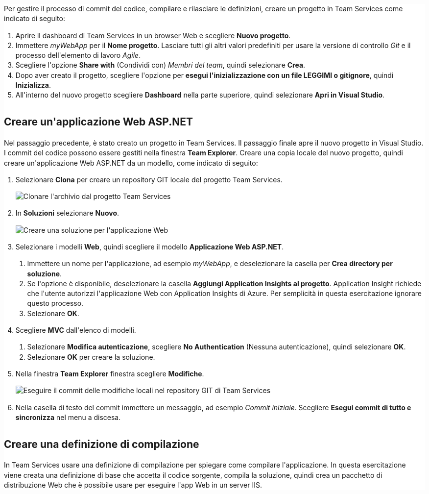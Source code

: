 Per gestire il processo di commit del codice, compilare e rilasciare le definizioni, creare un progetto in Team Services come indicato di seguito:

1. Aprire il dashboard di Team Services in un browser Web e scegliere **Nuovo progetto**.
2. Immettere *myWebApp* per il **Nome progetto**. Lasciare tutti gli altri valori predefiniti per usare la versione di controllo *Git* e il processo dell'elemento di lavoro *Agile*.
3. Scegliere l'opzione **Share with** (Condividi con) *Membri del team*, quindi selezionare **Crea**.
5. Dopo aver creato il progetto, scegliere l'opzione per **esegui l'inizializzazione con un file LEGGIMI o gitignore**, quindi **Inizializza**.
6. All'interno del nuovo progetto scegliere **Dashboard** nella parte superiore, quindi selezionare **Apri in Visual Studio**.


## <a name="create-aspnet-web-application"></a>Creare un'applicazione Web ASP.NET
Nel passaggio precedente, è stato creato un progetto in Team Services. Il passaggio finale apre il nuovo progetto in Visual Studio. I commit del codice possono essere gestiti nella finestra **Team Explorer**. Creare una copia locale del nuovo progetto, quindi creare un'applicazione Web ASP.NET da un modello, come indicato di seguito:

1. Selezionare **Clona** per creare un repository GIT locale del progetto Team Services.
    
    ![Clonare l'archivio dal progetto Team Services](media/tutorial-vsts-iis-cicd/clone_repo.png)

2. In **Soluzioni** selezionare **Nuovo**.

    ![Creare una soluzione per l'applicazione Web](media/tutorial-vsts-iis-cicd/new_solution.png)

3. Selezionare i modelli **Web**, quindi scegliere il modello **Applicazione Web ASP.NET**.
    1. Immettere un nome per l'applicazione, ad esempio *myWebApp*, e deselezionare la casella per **Crea directory per soluzione**.
    2. Se l'opzione è disponibile, deselezionare la casella **Aggiungi Application Insights al progetto**. Application Insight richiede che l'utente autorizzi l'applicazione Web con Application Insights di Azure. Per semplicità in questa esercitazione ignorare questo processo.
    3. Selezionare **OK**.
4. Scegliere **MVC** dall'elenco di modelli.
    1. Selezionare **Modifica autenticazione**, scegliere **No Authentication** (Nessuna autenticazione), quindi selezionare **OK**.
    2. Selezionare **OK** per creare la soluzione.
5. Nella finestra **Team Explorer** finestra scegliere **Modifiche**.

    ![Eseguire il commit delle modifiche locali nel repository GIT di Team Services](media/tutorial-vsts-iis-cicd/commit_changes.png)

6. Nella casella di testo del commit immettere un messaggio, ad esempio *Commit iniziale*. Scegliere **Esegui commit di tutto e sincronizza** nel menu a discesa.


## <a name="create-build-definition"></a>Creare una definizione di compilazione
In Team Services usare una definizione di compilazione per spiegare come compilare l'applicazione. In questa esercitazione viene creata una definizione di base che accetta il codice sorgente, compila la soluzione, quindi crea un pacchetto di distribuzione Web che è possibile usare per eseguire l'app Web in un server IIS.
